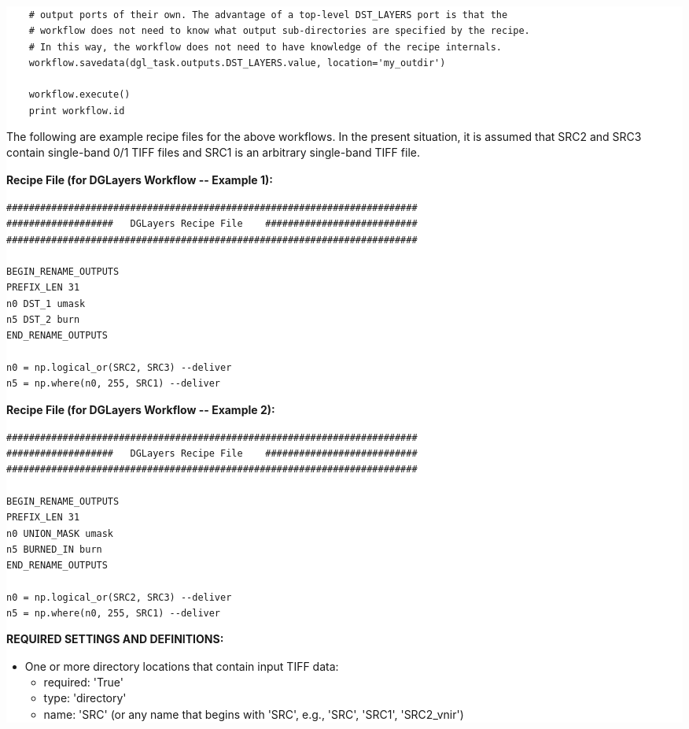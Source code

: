 ```shell
	# output ports of their own. The advantage of a top-level DST_LAYERS port is that the 
	# workflow does not need to know what output sub-directories are specified by the recipe. 
	# In this way, the workflow does not need to have knowledge of the recipe internals.  
	workflow.savedata(dgl_task.outputs.DST_LAYERS.value, location='my_outdir')

	workflow.execute()
	print workflow.id
```

The following are example recipe files for the above workflows. In the 
present situation, it is assumed that SRC2 and SRC3 contain single-band 0/1 
TIFF files and SRC1 is an arbitrary single-band TIFF file. 

**Recipe File (for DGLayers Workflow -- Example 1):** 

```shell
#########################################################################
###################   DGLayers Recipe File    ###########################
#########################################################################

BEGIN_RENAME_OUTPUTS
PREFIX_LEN 31
n0 DST_1 umask
n5 DST_2 burn
END_RENAME_OUTPUTS

n0 = np.logical_or(SRC2, SRC3) --deliver
n5 = np.where(n0, 255, SRC1) --deliver
```	

**Recipe File (for DGLayers Workflow -- Example 2):** 

```shell
#########################################################################
###################   DGLayers Recipe File    ###########################
#########################################################################

BEGIN_RENAME_OUTPUTS
PREFIX_LEN 31
n0 UNION_MASK umask
n5 BURNED_IN burn
END_RENAME_OUTPUTS

n0 = np.logical_or(SRC2, SRC3) --deliver
n5 = np.where(n0, 255, SRC1) --deliver
```	
 


**REQUIRED SETTINGS AND DEFINITIONS:**

* One or more directory locations that contain input TIFF data: 
	* required: 'True' 
	* type: 'directory'	
    * name: 'SRC' (or any name that begins with 'SRC', e.g., 'SRC', 'SRC1', 'SRC2_vnir')
	